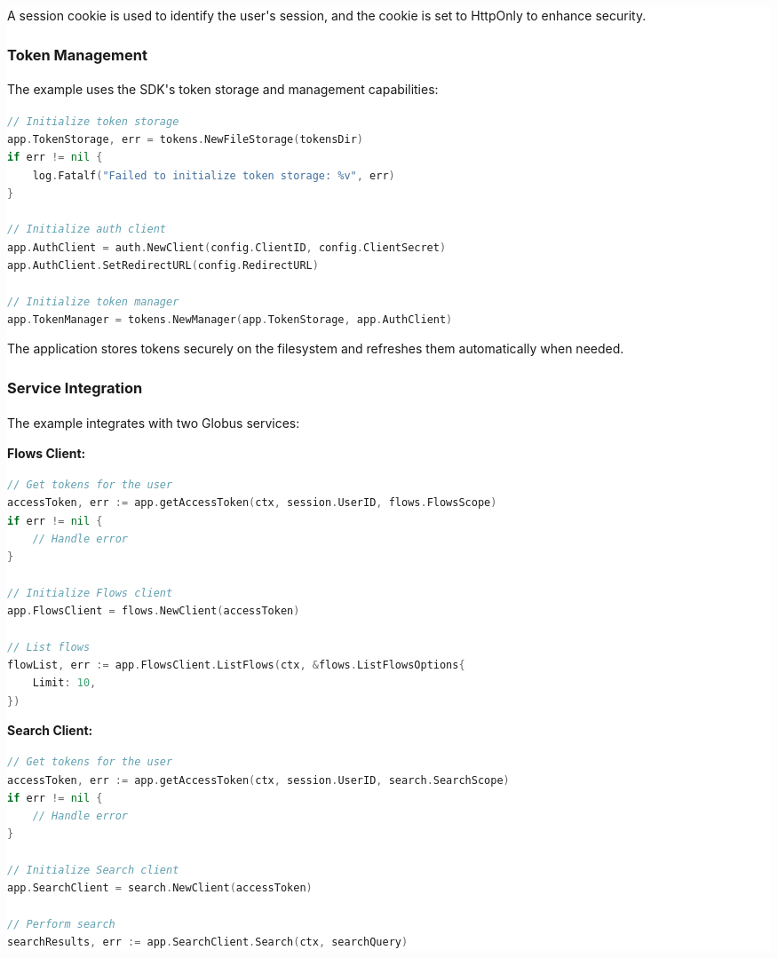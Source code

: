 A session cookie is used to identify the user's session, and the cookie is set to HttpOnly to enhance security.

### Token Management

The example uses the SDK's token storage and management capabilities:

```go
// Initialize token storage
app.TokenStorage, err = tokens.NewFileStorage(tokensDir)
if err != nil {
    log.Fatalf("Failed to initialize token storage: %v", err)
}

// Initialize auth client
app.AuthClient = auth.NewClient(config.ClientID, config.ClientSecret)
app.AuthClient.SetRedirectURL(config.RedirectURL)

// Initialize token manager
app.TokenManager = tokens.NewManager(app.TokenStorage, app.AuthClient)
```

The application stores tokens securely on the filesystem and refreshes them automatically when needed.

### Service Integration

The example integrates with two Globus services:

**Flows Client:**
```go
// Get tokens for the user
accessToken, err := app.getAccessToken(ctx, session.UserID, flows.FlowsScope)
if err != nil {
    // Handle error
}

// Initialize Flows client
app.FlowsClient = flows.NewClient(accessToken)

// List flows
flowList, err := app.FlowsClient.ListFlows(ctx, &flows.ListFlowsOptions{
    Limit: 10,
})
```

**Search Client:**
```go
// Get tokens for the user
accessToken, err := app.getAccessToken(ctx, session.UserID, search.SearchScope)
if err != nil {
    // Handle error
}

// Initialize Search client
app.SearchClient = search.NewClient(accessToken)

// Perform search
searchResults, err := app.SearchClient.Search(ctx, searchQuery)
```
